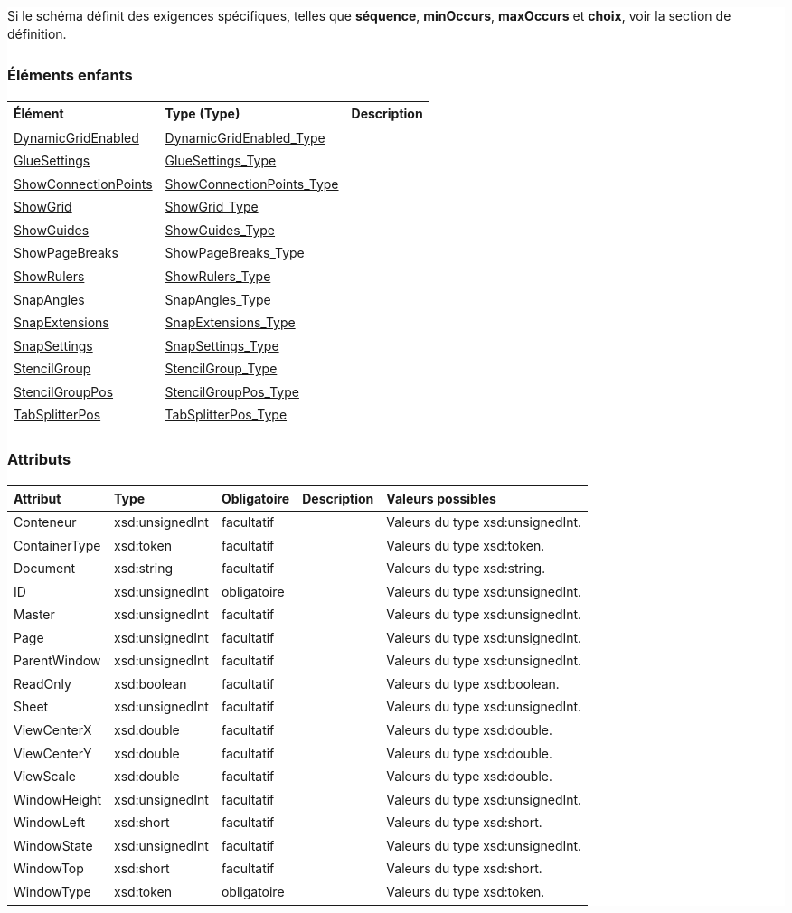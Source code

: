 Si le schéma définit des exigences spécifiques, telles que **séquence**, **minOccurs**, **maxOccurs** et **choix**, voir la section de définition. 
  
### <a name="child-elements"></a>Éléments enfants

|**Élément**|**Type (Type)**|**Description**|
|:-----|:-----|:-----|
|[DynamicGridEnabled](dynamicgridenabled-element-window_type-complextypevisio-xml.md) <br/> |[DynamicGridEnabled_Type](dynamicgridenabled_type-complextypevisio-xml.md) <br/> ||
|[GlueSettings](gluesettings-element-window_type-complextypevisio-xml.md) <br/> |[GlueSettings_Type](gluesettings_type-complextypevisio-xml.md) <br/> ||
|[ShowConnectionPoints](showconnectionpoints-element-window_type-complextypevisio-xml.md) <br/> |[ShowConnectionPoints_Type](showconnectionpoints_type-complextypevisio-xml.md) <br/> ||
|[ShowGrid](showgrid-element-window_type-complextypevisio-xml.md) <br/> |[ShowGrid_Type](showgrid_type-complextypevisio-xml.md) <br/> ||
|[ShowGuides](showguides-element-window_type-complextypevisio-xml.md) <br/> |[ShowGuides_Type](showguides_type-complextypevisio-xml.md) <br/> ||
|[ShowPageBreaks](showpagebreaks-element-window_type-complextypevisio-xml.md) <br/> |[ShowPageBreaks_Type](showpagebreaks_type-complextypevisio-xml.md) <br/> ||
|[ShowRulers](showrulers-element-window_type-complextypevisio-xml.md) <br/> |[ShowRulers_Type](showrulers_type-complextypevisio-xml.md) <br/> ||
|[SnapAngles](snapangles-element-window_type-complextypevisio-xml.md) <br/> |[SnapAngles_Type](snapangles_type-complextypevisio-xml.md) <br/> ||
|[SnapExtensions](snapextensions-element-window_type-complextypevisio-xml.md) <br/> |[SnapExtensions_Type](snapextensions_type-complextypevisio-xml.md) <br/> ||
|[SnapSettings](snapsettings-element-window_type-complextypevisio-xml.md) <br/> |[SnapSettings_Type](snapsettings_type-complextypevisio-xml.md) <br/> ||
|[StencilGroup](stencilgroup-element-window_type-complextypevisio-xml.md) <br/> |[StencilGroup_Type](stencilgroup_type-complextypevisio-xml.md) <br/> ||
|[StencilGroupPos](stencilgrouppos-element-window_type-complextypevisio-xml.md) <br/> |[StencilGroupPos_Type](stencilgrouppos_type-complextypevisio-xml.md) <br/> ||
|[TabSplitterPos](tabsplitterpos-element-window_type-complextypevisio-xml.md) <br/> |[TabSplitterPos_Type](tabsplitterpos_type-complextypevisio-xml.md) <br/> ||
   
### <a name="attributes"></a>Attributs

|**Attribut**|**Type**|**Obligatoire**|**Description**|**Valeurs possibles**|
|:-----|:-----|:-----|:-----|:-----|
|Conteneur  <br/> |xsd:unsignedInt  <br/> |facultatif  <br/> ||Valeurs du type xsd:unsignedInt.  <br/> |
|ContainerType  <br/> |xsd:token  <br/> |facultatif  <br/> ||Valeurs du type xsd:token.  <br/> |
|Document  <br/> |xsd:string  <br/> |facultatif  <br/> ||Valeurs du type xsd:string.  <br/> |
|ID  <br/> |xsd:unsignedInt  <br/> |obligatoire  <br/> ||Valeurs du type xsd:unsignedInt.  <br/> |
|Master  <br/> |xsd:unsignedInt  <br/> |facultatif  <br/> ||Valeurs du type xsd:unsignedInt.  <br/> |
|Page  <br/> |xsd:unsignedInt  <br/> |facultatif  <br/> ||Valeurs du type xsd:unsignedInt.  <br/> |
|ParentWindow  <br/> |xsd:unsignedInt  <br/> |facultatif  <br/> ||Valeurs du type xsd:unsignedInt.  <br/> |
|ReadOnly  <br/> |xsd:boolean  <br/> |facultatif  <br/> ||Valeurs du type xsd:boolean.  <br/> |
|Sheet  <br/> |xsd:unsignedInt  <br/> |facultatif  <br/> ||Valeurs du type xsd:unsignedInt.  <br/> |
|ViewCenterX  <br/> |xsd:double  <br/> |facultatif  <br/> ||Valeurs du type xsd:double.  <br/> |
|ViewCenterY  <br/> |xsd:double  <br/> |facultatif  <br/> ||Valeurs du type xsd:double.  <br/> |
|ViewScale  <br/> |xsd:double  <br/> |facultatif  <br/> ||Valeurs du type xsd:double.  <br/> |
|WindowHeight  <br/> |xsd:unsignedInt  <br/> |facultatif  <br/> ||Valeurs du type xsd:unsignedInt.  <br/> |
|WindowLeft  <br/> |xsd:short  <br/> |facultatif  <br/> ||Valeurs du type xsd:short.  <br/> |
|WindowState  <br/> |xsd:unsignedInt  <br/> |facultatif  <br/> ||Valeurs du type xsd:unsignedInt.  <br/> |
|WindowTop  <br/> |xsd:short  <br/> |facultatif  <br/> ||Valeurs du type xsd:short.  <br/> |
|WindowType  <br/> |xsd:token  <br/> |obligatoire  <br/> ||Valeurs du type xsd:token.  <br/> |